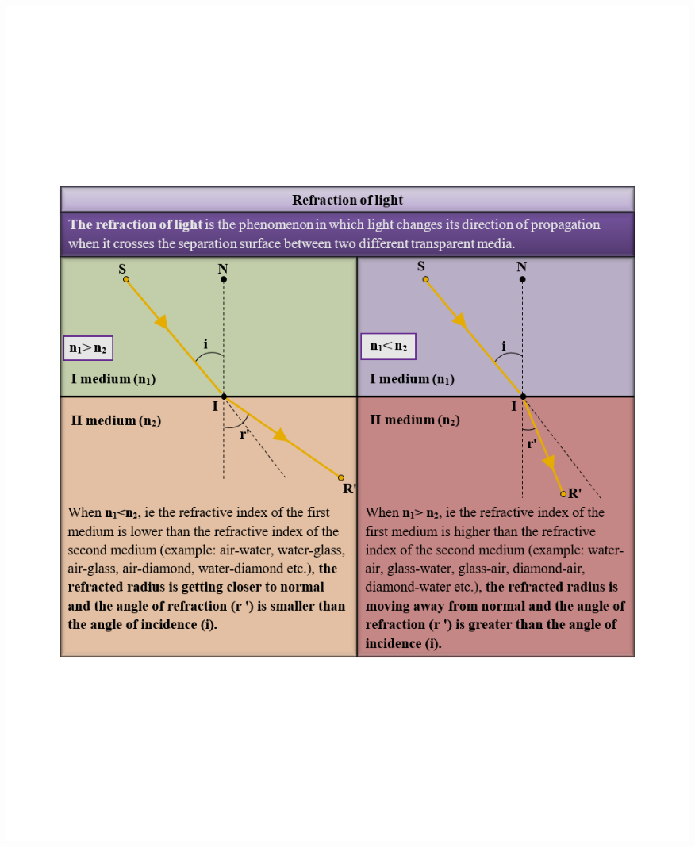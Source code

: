 
<br></br>
<br></br>
<br></br>
<br></br>






<Img className="img-responsive4" src="fizica/clasa8/capitolul3/III-9-1-light-reflection-light-scattering-body-colors-light-refraction-picture7-mental-diagram-light-refraction.png" width="1000" height="694" />


<br></br>
<br></br>
<br></br>
<br></br>



